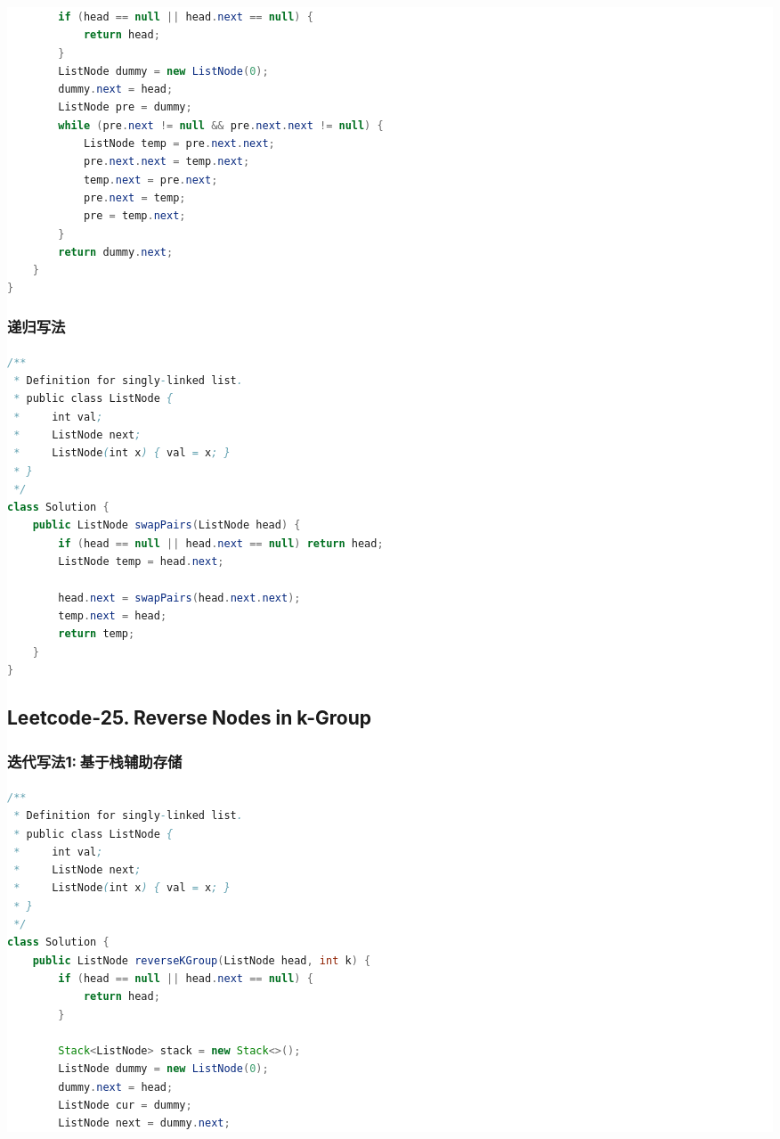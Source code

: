 ```java
        if (head == null || head.next == null) {
            return head;
        }
        ListNode dummy = new ListNode(0);
        dummy.next = head;
        ListNode pre = dummy;
        while (pre.next != null && pre.next.next != null) {
            ListNode temp = pre.next.next;
            pre.next.next = temp.next;
            temp.next = pre.next;
            pre.next = temp;
            pre = temp.next;
        }
        return dummy.next;
    }
}
```

### 递归写法
```java
/**
 * Definition for singly-linked list.
 * public class ListNode {
 *     int val;
 *     ListNode next;
 *     ListNode(int x) { val = x; }
 * }
 */
class Solution {
    public ListNode swapPairs(ListNode head) {
        if (head == null || head.next == null) return head;
        ListNode temp = head.next;
        
        head.next = swapPairs(head.next.next);
        temp.next = head;
        return temp;
    }
}
```

## Leetcode-25. Reverse Nodes in k-Group
### 迭代写法1: 基于栈辅助存储
```java
/**
 * Definition for singly-linked list.
 * public class ListNode {
 *     int val;
 *     ListNode next;
 *     ListNode(int x) { val = x; }
 * }
 */
class Solution {
    public ListNode reverseKGroup(ListNode head, int k) {
        if (head == null || head.next == null) {
            return head;
        }
       
        Stack<ListNode> stack = new Stack<>();
        ListNode dummy = new ListNode(0);
        dummy.next = head;
        ListNode cur = dummy;
        ListNode next = dummy.next;
```